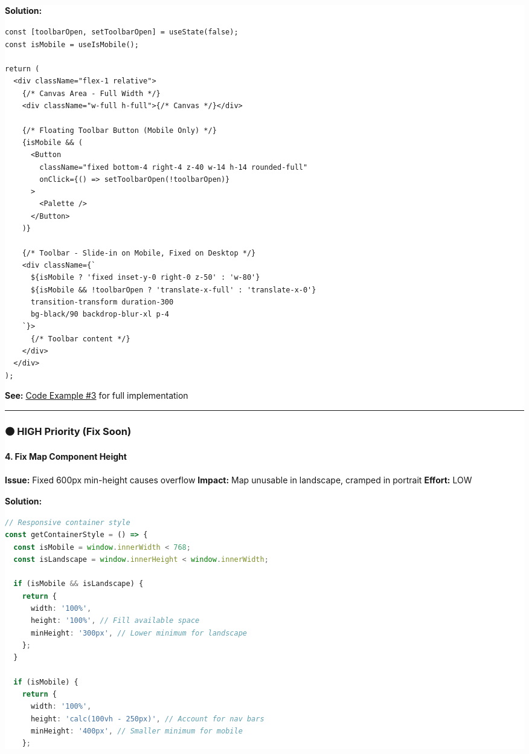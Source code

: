 **Solution:**
```tsx
const [toolbarOpen, setToolbarOpen] = useState(false);
const isMobile = useIsMobile();

return (
  <div className="flex-1 relative">
    {/* Canvas Area - Full Width */}
    <div className="w-full h-full">{/* Canvas */}</div>

    {/* Floating Toolbar Button (Mobile Only) */}
    {isMobile && (
      <Button
        className="fixed bottom-4 right-4 z-40 w-14 h-14 rounded-full"
        onClick={() => setToolbarOpen(!toolbarOpen)}
      >
        <Palette />
      </Button>
    )}

    {/* Toolbar - Slide-in on Mobile, Fixed on Desktop */}
    <div className={`
      ${isMobile ? 'fixed inset-y-0 right-0 z-50' : 'w-80'}
      ${isMobile && !toolbarOpen ? 'translate-x-full' : 'translate-x-0'}
      transition-transform duration-300
      bg-black/90 backdrop-blur-xl p-4
    `}>
      {/* Toolbar content */}
    </div>
  </div>
);
```

**See:** [Code Example #3](#example-3-collapsible-mobile-toolbar) for full implementation

---

### 🟠 HIGH Priority (Fix Soon)

#### 4. Fix Map Component Height

**Issue:** Fixed 600px min-height causes overflow
**Impact:** Map unusable in landscape, cramped in portrait
**Effort:** LOW

**Solution:**
```typescript
// Responsive container style
const getContainerStyle = () => {
  const isMobile = window.innerWidth < 768;
  const isLandscape = window.innerHeight < window.innerWidth;

  if (isMobile && isLandscape) {
    return {
      width: '100%',
      height: '100%', // Fill available space
      minHeight: '300px', // Lower minimum for landscape
    };
  }

  if (isMobile) {
    return {
      width: '100%',
      height: 'calc(100vh - 250px)', // Account for nav bars
      minHeight: '400px', // Smaller minimum for mobile
    };
```